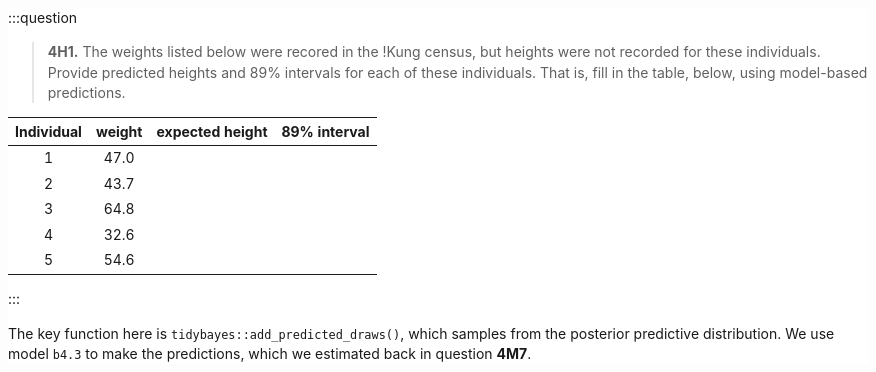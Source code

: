 
:::question
> **4H1.** The weights listed below were recored in the !Kung census, but heights were not recorded for these individuals. Provide predicted heights and 89% intervals for each of these individuals. That is, fill in the table, below, using model-based predictions.

<div class="table-question"><table>
 <thead>
  <tr>
   <th style="text-align:center;"> Individual </th>
   <th style="text-align:center;"> weight </th>
   <th style="text-align:center;"> expected height </th>
   <th style="text-align:center;"> 89% interval </th>
  </tr>
 </thead>
<tbody>
  <tr>
   <td style="text-align:center;"> 1 </td>
   <td style="text-align:center;"> 47.0 </td>
   <td style="text-align:center;">  </td>
   <td style="text-align:center;">  </td>
  </tr>
  <tr>
   <td style="text-align:center;"> 2 </td>
   <td style="text-align:center;"> 43.7 </td>
   <td style="text-align:center;">  </td>
   <td style="text-align:center;">  </td>
  </tr>
  <tr>
   <td style="text-align:center;"> 3 </td>
   <td style="text-align:center;"> 64.8 </td>
   <td style="text-align:center;">  </td>
   <td style="text-align:center;">  </td>
  </tr>
  <tr>
   <td style="text-align:center;"> 4 </td>
   <td style="text-align:center;"> 32.6 </td>
   <td style="text-align:center;">  </td>
   <td style="text-align:center;">  </td>
  </tr>
  <tr>
   <td style="text-align:center;"> 5 </td>
   <td style="text-align:center;"> 54.6 </td>
   <td style="text-align:center;">  </td>
   <td style="text-align:center;">  </td>
  </tr>
</tbody>
</table>

</div>
:::

The key function here is `tidybayes::add_predicted_draws()`, which samples from the posterior predictive distribution. We use model `b4.3` to make the predictions, which we estimated back in question **4M7**.
